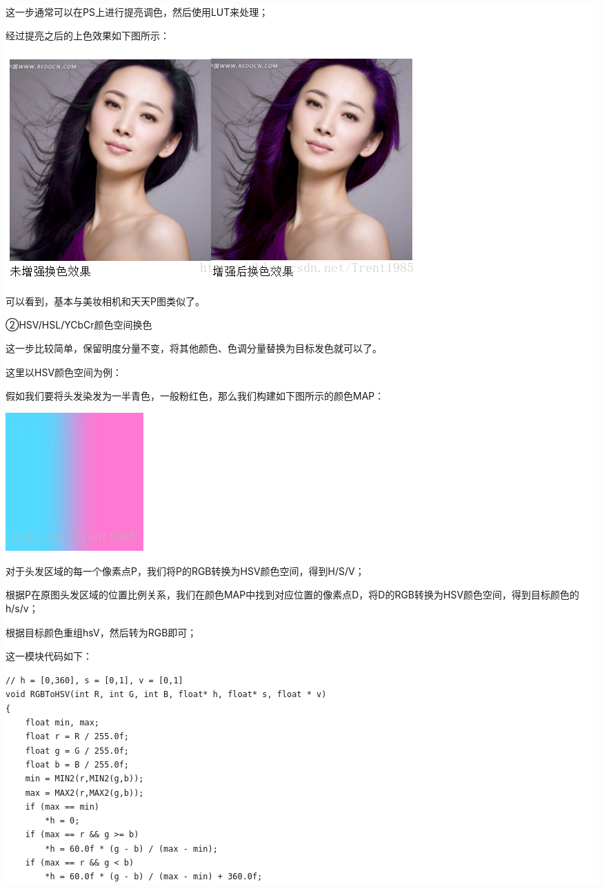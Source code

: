 这一步通常可以在PS上进行提亮调色，然后使用LUT来处理；

经过提亮之后的上色效果如下图所示：

![img](./assets/70-1713842589686-18.png)

可以看到，基本与美妆相机和天天P图类似了。

②HSV/HSL/YCbCr颜色空间换色

这一步比较简单，保留明度分量不变，将其他颜色、色调分量替换为目标发色就可以了。

这里以HSV颜色空间为例：

假如我们要将头发染发为一半青色，一般粉红色，那么我们构建如下图所示的颜色MAP：

![img](./assets/70-1713842597435-21.png)

对于头发区域的每一个像素点P，我们将P的RGB转换为HSV颜色空间，得到H/S/V；

根据P在原图头发区域的位置比例关系，我们在颜色MAP中找到对应位置的像素点D，将D的RGB转换为HSV颜色空间，得到目标颜色的h/s/v；

根据目标颜色重组hsV，然后转为RGB即可；

这一模块代码如下：

    // h = [0,360], s = [0,1], v = [0,1]
    void RGBToHSV(int R, int G, int B, float* h, float* s, float * v)
    {
    	float min, max;
    	float r = R / 255.0f;
    	float g = G / 255.0f;
    	float b = B / 255.0f;
        min = MIN2(r,MIN2(g,b));
        max = MAX2(r,MAX2(g,b));
        if (max == min)
            *h = 0;
        if (max == r && g >= b)
            *h = 60.0f * (g - b) / (max - min);
        if (max == r && g < b)
            *h = 60.0f * (g - b) / (max - min) + 360.0f;
       